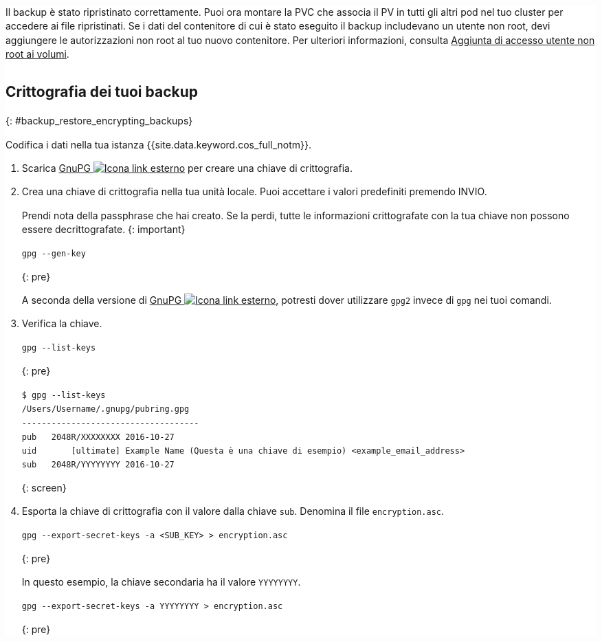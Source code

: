 Il backup è stato ripristinato correttamente. Puoi ora montare la PVC che associa il PV in tutti gli altri pod nel tuo cluster per accedere ai file ripristinati. Se i dati del contenitore di cui è stato eseguito il backup includevano un utente non root, devi aggiungere le autorizzazioni non root al tuo nuovo contenitore. Per ulteriori informazioni, consulta [Aggiunta di accesso utente non root ai volumi](/docs/containers?topic=containers-cs_troubleshoot_storage#cs_storage_nonroot).

## Crittografia dei tuoi backup
{: #backup_restore_encrypting_backups}

Codifica i dati nella tua istanza {{site.data.keyword.cos_full_notm}}.

1. Scarica <a href="https://www.gnupg.org/download/index.html" target="_blank">GnuPG <img src="../../../icons/launch-glyph.svg" alt="Icona link esterno"></a> per creare una chiave di crittografia.
2. Crea una chiave di crittografia nella tua unità locale. Puoi accettare i valori predefiniti premendo INVIO.

    Prendi nota della passphrase che hai creato. Se la perdi, tutte le informazioni crittografate con la tua chiave non possono essere decrittografate.
    {: important}

    ```
    gpg --gen-key
    ```
    {: pre}

    A seconda della versione di <a href="https://www.gnupg.org/download/index.html" target="_blank">GnuPG <img src="../../../icons/launch-glyph.svg" alt="Icona link esterno"></a>, potresti dover utilizzare `gpg2` invece di `gpg` nei tuoi comandi.

3. Verifica la chiave.

    ```
    gpg --list-keys
    ```
    {: pre}

    ```
    $ gpg --list-keys
    /Users/Username/.gnupg/pubring.gpg
    ------------------------------------
    pub   2048R/XXXXXXXX 2016-10-27
    uid       [ultimate] Example Name (Questa è una chiave di esempio) <example_email_address>
    sub   2048R/YYYYYYYY 2016-10-27
    ```
    {: screen}

4. Esporta la chiave di crittografia con il valore dalla chiave `sub`. Denomina il file `encryption.asc`.

    ```
    gpg --export-secret-keys -a <SUB_KEY> > encryption.asc
    ```
    {: pre}

    In questo esempio, la chiave secondaria ha il valore `YYYYYYYY`.

    ```
    gpg --export-secret-keys -a YYYYYYYY > encryption.asc
    ```
    {: pre}
